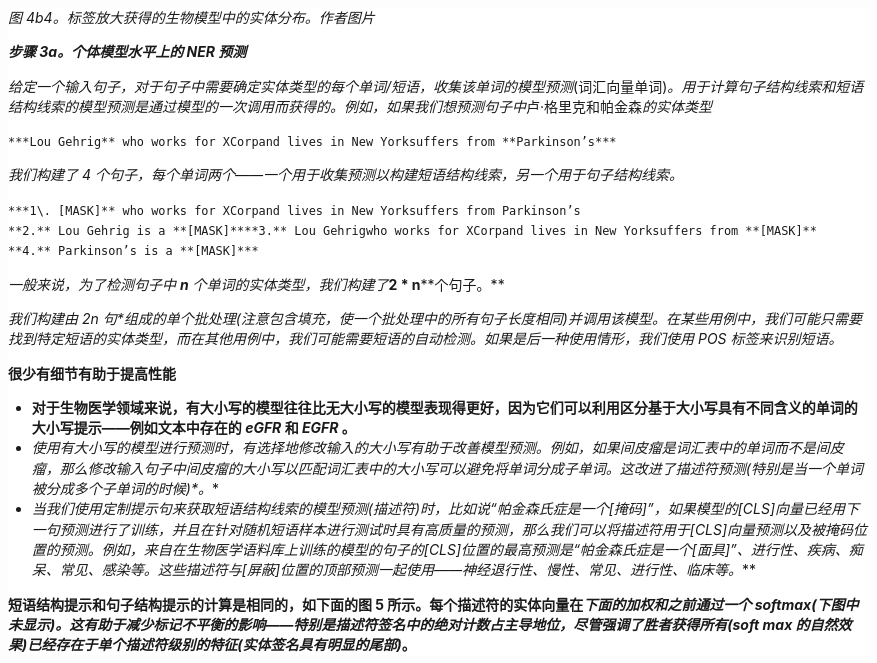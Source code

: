 *图 4b4。标签放大获得的生物模型中的实体分布。作者图片*

***步骤 3a。个体模型水平上的 NER 预测***

*给定一个输入句子，对于句子中需要确定实体类型的每个单词/短语，收集该单词的模型预测*(词汇向量单词)*。用于计算句子结构线索和短语结构线索的模型预测是通过模型的一次调用而获得的。例如，如果我们想预测句子中*卢·格里克和帕金森*的实体类型*

```
***Lou Gehrig** who works for XCorpand lives in New Yorksuffers from **Parkinson’s***
```

*我们构建了 4 个句子，每个单词两个——一个用于收集预测以构建短语结构线索，另一个用于句子结构线索。*

```
***1\. [MASK]** who works for XCorpand lives in New Yorksuffers from Parkinson’s
**2.** Lou Gehrig is a **[MASK]****3.** Lou Gehrigwho works for XCorpand lives in New Yorksuffers from **[MASK]**
**4.** Parkinson’s is a **[MASK]***
```

*一般来说，为了检测句子中 **n** 个单词的实体类型，我们构建了***2 * n****个句子。**

**我们构建由 *2*n* 句*组成的单个批处理(注意包含填充，使一个批处理中的所有句子长度相同)*并调用该模型。在某些用例中，我们可能只需要找到特定短语的实体类型，而在其他用例中，我们可能需要短语的自动检测。如果是后一种使用情形，我们使用 POS 标签来识别短语。**

**很少有细节有助于提高性能**

*   **对于生物医学领域来说，有大小写的模型往往比无大小写的模型表现得更好，因为它们可以利用区分基于大小写具有不同含义的单词的大小写提示——例如文本中存在的 *eGFR* 和 *EGFR* 。**
*   **使用有大小写的模型进行预测时，有选择地修改输入的大小写有助于改善模型预测。例如，如果*间皮瘤*是词汇表中的单词而不是*间皮瘤*，那么修改输入句子中*间皮瘤*的大小写以匹配词汇表中的大小写可以避免将单词分成子单词。这改进了描述符预测*(特别是当一个单词被分成多个子单词的时候)*。**
*   **当我们使用定制提示句来获取短语结构线索的模型预测*(描述符)*时，比如说*“帕金森氏症是一个[掩码]”*，如果模型的[CLS]向量已经用下一句预测进行了训练，并且在针对随机短语样本进行测试时具有高质量的预测，那么我们可以将描述符用于[CLS]向量预测以及被掩码位置的预测。例如，来自在生物医学语料库上训练的模型的句子的[CLS]位置的最高预测是*“帕金森氏症是一个[面具]”、进行性、疾病、痴呆、常见、感染等。这些描述符与[屏蔽]位置的顶部预测一起使用——神经退行性、慢性、常见、进行性、临床等。***

**短语结构提示和句子结构提示的计算是相同的，如下面的图 5 所示。每个描述符的实体向量在*下面的加权和之前通过一个 softmax(下图中未显示)。*这有助于减少标记不平衡的影响——特别是描述符签名中的绝对计数占主导地位，尽管强调了胜者获得所有*(soft max 的自然效果)*已经存在于单个描述符级别的特征*(实体签名具有明显的尾部)*。**
